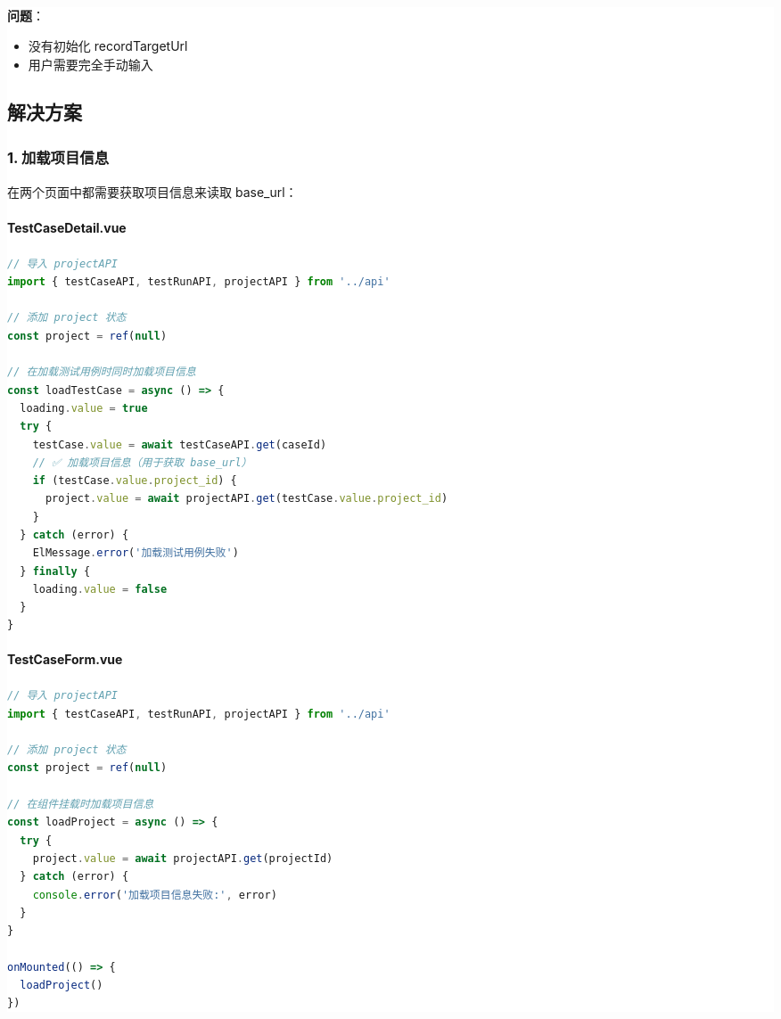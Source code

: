 **问题**：
- 没有初始化 recordTargetUrl
- 用户需要完全手动输入

## 解决方案

### 1. 加载项目信息

在两个页面中都需要获取项目信息来读取 base_url：

#### TestCaseDetail.vue
```javascript
// 导入 projectAPI
import { testCaseAPI, testRunAPI, projectAPI } from '../api'

// 添加 project 状态
const project = ref(null)

// 在加载测试用例时同时加载项目信息
const loadTestCase = async () => {
  loading.value = true
  try {
    testCase.value = await testCaseAPI.get(caseId)
    // ✅ 加载项目信息（用于获取 base_url）
    if (testCase.value.project_id) {
      project.value = await projectAPI.get(testCase.value.project_id)
    }
  } catch (error) {
    ElMessage.error('加载测试用例失败')
  } finally {
    loading.value = false
  }
}
```

#### TestCaseForm.vue
```javascript
// 导入 projectAPI
import { testCaseAPI, testRunAPI, projectAPI } from '../api'

// 添加 project 状态
const project = ref(null)

// 在组件挂载时加载项目信息
const loadProject = async () => {
  try {
    project.value = await projectAPI.get(projectId)
  } catch (error) {
    console.error('加载项目信息失败:', error)
  }
}

onMounted(() => {
  loadProject()
})
```
